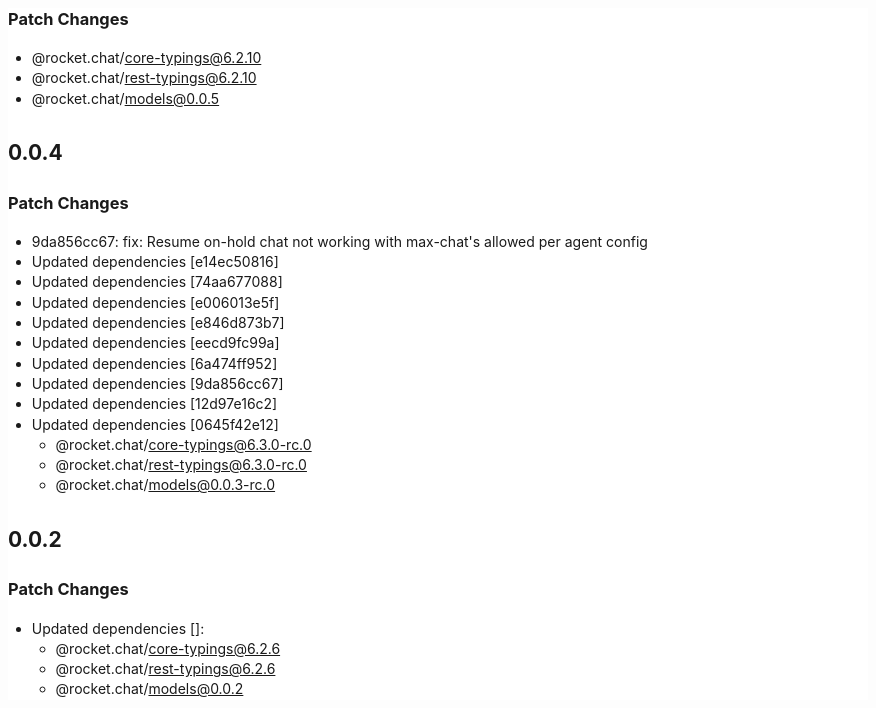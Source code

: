 ### Patch Changes

- @rocket.chat/core-typings@6.2.10
- @rocket.chat/rest-typings@6.2.10
- @rocket.chat/models@0.0.5

## 0.0.4

### Patch Changes

- 9da856cc67: fix: Resume on-hold chat not working with max-chat's allowed per agent config
- Updated dependencies [e14ec50816]
- Updated dependencies [74aa677088]
- Updated dependencies [e006013e5f]
- Updated dependencies [e846d873b7]
- Updated dependencies [eecd9fc99a]
- Updated dependencies [6a474ff952]
- Updated dependencies [9da856cc67]
- Updated dependencies [12d97e16c2]
- Updated dependencies [0645f42e12]
  - @rocket.chat/core-typings@6.3.0-rc.0
  - @rocket.chat/rest-typings@6.3.0-rc.0
  - @rocket.chat/models@0.0.3-rc.0

## 0.0.2

### Patch Changes

- Updated dependencies []:
  - @rocket.chat/core-typings@6.2.6
  - @rocket.chat/rest-typings@6.2.6
  - @rocket.chat/models@0.0.2
